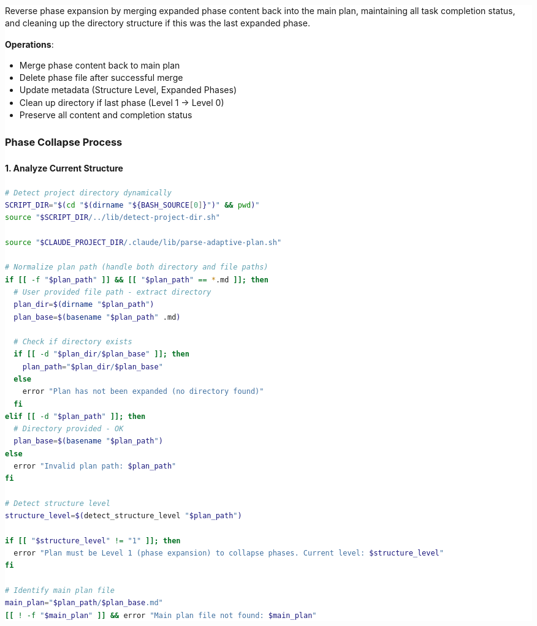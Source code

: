 Reverse phase expansion by merging expanded phase content back into the main plan, maintaining all task completion status, and cleaning up the directory structure if this was the last expanded phase.

**Operations**:
- Merge phase content back to main plan
- Delete phase file after successful merge
- Update metadata (Structure Level, Expanded Phases)
- Clean up directory if last phase (Level 1 → Level 0)
- Preserve all content and completion status

### Phase Collapse Process

#### 1. Analyze Current Structure

```bash
# Detect project directory dynamically
SCRIPT_DIR="$(cd "$(dirname "${BASH_SOURCE[0]}")" && pwd)"
source "$SCRIPT_DIR/../lib/detect-project-dir.sh"

source "$CLAUDE_PROJECT_DIR/.claude/lib/parse-adaptive-plan.sh"

# Normalize plan path (handle both directory and file paths)
if [[ -f "$plan_path" ]] && [[ "$plan_path" == *.md ]]; then
  # User provided file path - extract directory
  plan_dir=$(dirname "$plan_path")
  plan_base=$(basename "$plan_path" .md)

  # Check if directory exists
  if [[ -d "$plan_dir/$plan_base" ]]; then
    plan_path="$plan_dir/$plan_base"
  else
    error "Plan has not been expanded (no directory found)"
  fi
elif [[ -d "$plan_path" ]]; then
  # Directory provided - OK
  plan_base=$(basename "$plan_path")
else
  error "Invalid plan path: $plan_path"
fi

# Detect structure level
structure_level=$(detect_structure_level "$plan_path")

if [[ "$structure_level" != "1" ]]; then
  error "Plan must be Level 1 (phase expansion) to collapse phases. Current level: $structure_level"
fi

# Identify main plan file
main_plan="$plan_path/$plan_base.md"
[[ ! -f "$main_plan" ]] && error "Main plan file not found: $main_plan"
```
